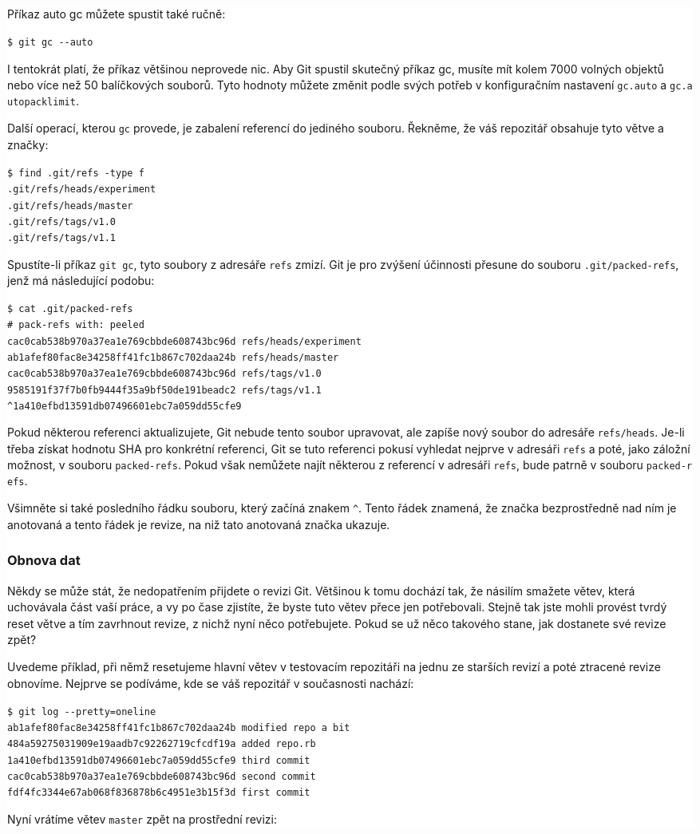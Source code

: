 Příkaz auto gc můžete spustit také ručně:

	$ git gc --auto

I tentokrát platí, že příkaz většinou neprovede nic. Aby Git spustil skutečný příkaz gc, musíte mít kolem 7000 volných objektů nebo více než 50 balíčkových souborů. Tyto hodnoty můžete změnit podle svých potřeb v konfiguračním nastavení `gc.auto` a `gc.autopacklimit`.

Další operací, kterou `gc` provede, je zabalení referencí do jediného souboru. Řekněme, že váš repozitář obsahuje tyto větve a značky:

	$ find .git/refs -type f
	.git/refs/heads/experiment
	.git/refs/heads/master
	.git/refs/tags/v1.0
	.git/refs/tags/v1.1

Spustíte-li příkaz `git gc`, tyto soubory z adresáře `refs` zmizí. Git je pro zvýšení účinnosti přesune do souboru `.git/packed-refs`, jenž má následující podobu:

	$ cat .git/packed-refs
	# pack-refs with: peeled
	cac0cab538b970a37ea1e769cbbde608743bc96d refs/heads/experiment
	ab1afef80fac8e34258ff41fc1b867c702daa24b refs/heads/master
	cac0cab538b970a37ea1e769cbbde608743bc96d refs/tags/v1.0
	9585191f37f7b0fb9444f35a9bf50de191beadc2 refs/tags/v1.1
	^1a410efbd13591db07496601ebc7a059dd55cfe9

Pokud některou referenci aktualizujete, Git nebude tento soubor upravovat, ale zapíše nový soubor do adresáře `refs/heads`. Je-li třeba získat hodnotu SHA pro konkrétní referenci, Git se tuto referenci pokusí vyhledat nejprve v adresáři `refs` a poté, jako záložní možnost, v souboru `packed-refs`. Pokud však nemůžete najít některou z referencí v adresáři `refs`, bude patrně v souboru `packed-refs`.

Všimněte si také posledního řádku souboru, který začíná znakem `^`. Tento řádek znamená, že značka bezprostředně nad ním je anotovaná a tento řádek je revize, na niž tato anotovaná značka ukazuje.

### Obnova dat ###

Někdy se může stát, že nedopatřením přijdete o revizi Git. Většinou k tomu dochází tak, že násilím smažete větev, která uchovávala část vaší práce, a vy po čase zjistíte, že byste tuto větev přece jen potřebovali. Stejně tak jste mohli provést tvrdý reset větve a tím zavrhnout revize, z nichž nyní něco potřebujete. Pokud se už něco takového stane, jak dostanete své revize zpět?

Uvedeme příklad, při němž resetujeme hlavní větev v testovacím repozitáři na jednu ze starších revizí a poté ztracené revize obnovíme. Nejprve se podíváme, kde se váš repozitář v současnosti nachází:

	$ git log --pretty=oneline
	ab1afef80fac8e34258ff41fc1b867c702daa24b modified repo a bit
	484a59275031909e19aadb7c92262719cfcdf19a added repo.rb
	1a410efbd13591db07496601ebc7a059dd55cfe9 third commit
	cac0cab538b970a37ea1e769cbbde608743bc96d second commit
	fdf4fc3344e67ab068f836878b6c4951e3b15f3d first commit

Nyní vrátíme větev `master` zpět na prostřední revizi:
